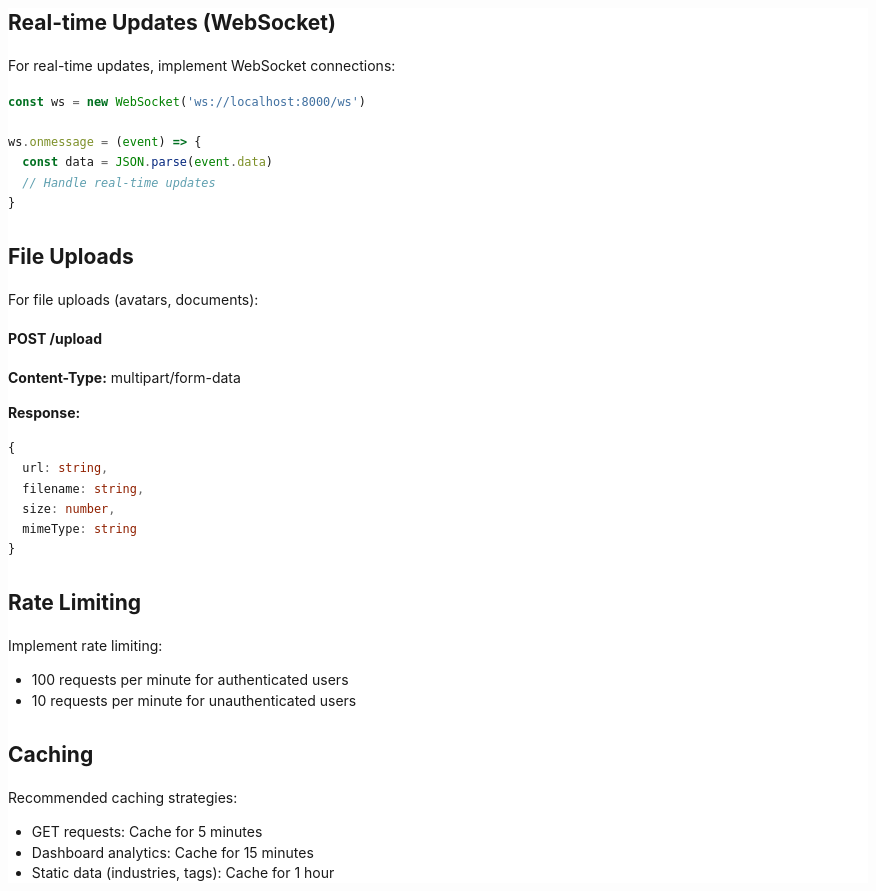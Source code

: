 ## Real-time Updates (WebSocket)

For real-time updates, implement WebSocket connections:

```typescript
const ws = new WebSocket('ws://localhost:8000/ws')

ws.onmessage = (event) => {
  const data = JSON.parse(event.data)
  // Handle real-time updates
}
```

## File Uploads

For file uploads (avatars, documents):

#### POST /upload
**Content-Type:** multipart/form-data

**Response:**
```typescript
{
  url: string,
  filename: string,
  size: number,
  mimeType: string
}
```

## Rate Limiting

Implement rate limiting:
- 100 requests per minute for authenticated users
- 10 requests per minute for unauthenticated users

## Caching

Recommended caching strategies:
- GET requests: Cache for 5 minutes
- Dashboard analytics: Cache for 15 minutes
- Static data (industries, tags): Cache for 1 hour